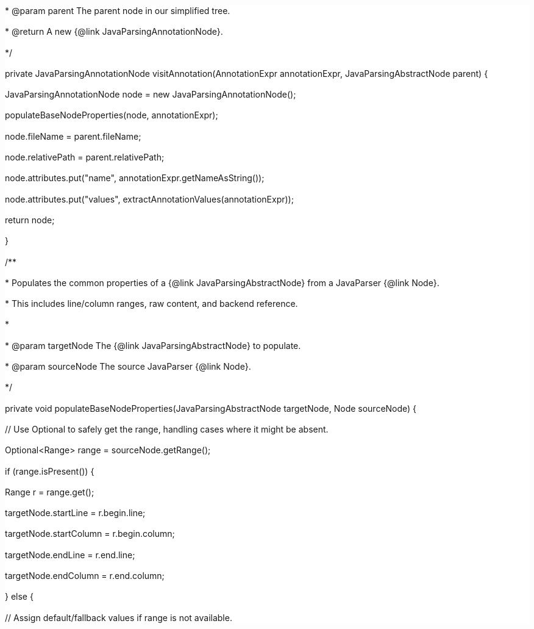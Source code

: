 \* \@param parent The parent node in our simplified tree.

\* \@return A new {@link JavaParsingAnnotationNode}.

\*/

private JavaParsingAnnotationNode visitAnnotation(AnnotationExpr
annotationExpr, JavaParsingAbstractNode parent) {

JavaParsingAnnotationNode node = new JavaParsingAnnotationNode();

populateBaseNodeProperties(node, annotationExpr);

node.fileName = parent.fileName;

node.relativePath = parent.relativePath;

node.attributes.put(\"name\", annotationExpr.getNameAsString());

node.attributes.put(\"values\",
extractAnnotationValues(annotationExpr));

return node;

}

/\*\*

\* Populates the common properties of a {@link JavaParsingAbstractNode}
from a JavaParser {@link Node}.

\* This includes line/column ranges, raw content, and backend reference.

\*

\* \@param targetNode The {@link JavaParsingAbstractNode} to populate.

\* \@param sourceNode The source JavaParser {@link Node}.

\*/

private void populateBaseNodeProperties(JavaParsingAbstractNode
targetNode, Node sourceNode) {

// Use Optional to safely get the range, handling cases where it might
be absent.

Optional\<Range\> range = sourceNode.getRange();

if (range.isPresent()) {

Range r = range.get();

targetNode.startLine = r.begin.line;

targetNode.startColumn = r.begin.column;

targetNode.endLine = r.end.line;

targetNode.endColumn = r.end.column;

} else {

// Assign default/fallback values if range is not available.
